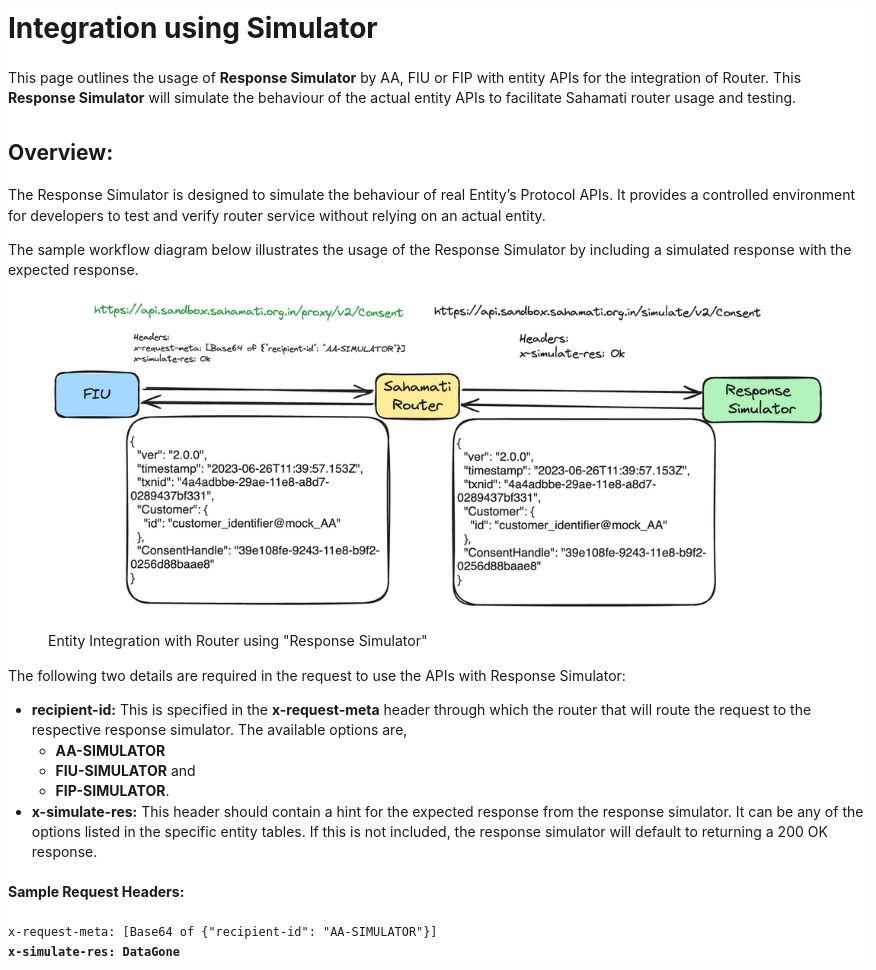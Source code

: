 # Integration using Simulator

This page outlines the usage of **Response Simulator** by AA, FIU or FIP with entity APIs for the integration of Router. This **Response Simulator** will simulate the behaviour of the actual entity APIs to facilitate Sahamati router usage and testing.

## Overview:

The Response Simulator is designed to simulate the behaviour of real Entity’s Protocol APIs. It provides a controlled environment for developers to test and verify router service without relying on an actual entity.

The sample workflow diagram below illustrates the usage of the Response Simulator by including a simulated response with the expected response.



<figure><img src="../../../../.gitbook/assets/Entity Integration with Router using Response Simulator.png" alt=""><figcaption><p>Entity Integration with Router using "Response Simulator"</p></figcaption></figure>

The following two details are required in the request to use the APIs with Response Simulator:

* **recipient-id:** This is specified in the **x-request-meta** header through which the router that will route the request to the respective response simulator. The available options are,
  * **AA-SIMULATOR**
  * **FIU-SIMULATOR** and
  * **FIP-SIMULATOR**.
* **x-simulate-res:** This header should contain a hint for the expected response from the response simulator. It can be any of the options listed in the specific entity tables. If this is not included, the response simulator will default to returning a 200 OK response.

#### Sample Request Headers:

<pre class="language-javascript"><code class="lang-javascript">x-request-meta: [Base64 of {"recipient-id": "AA-SIMULATOR"}]
<strong>x-simulate-res: DataGone
</strong></code></pre>
